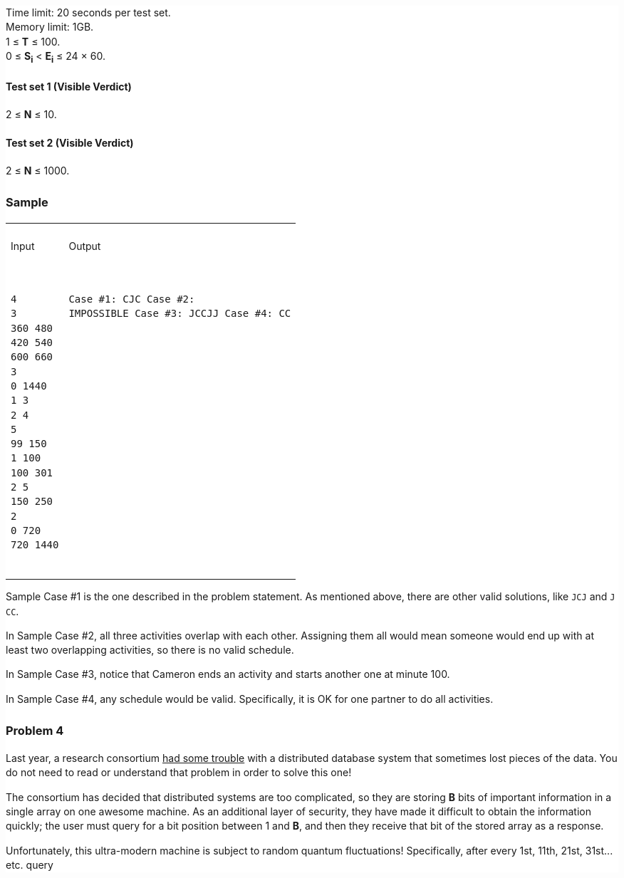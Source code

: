 Time limit: 20 seconds per test set.<br>
Memory limit: 1GB.<br>
1 ≤ <b>T</b> ≤ 100.<br>
0 ≤ <b>S<sub>i</sub></b> &lt; <b>E<sub>i</sub></b> ≤ 24 × 60.<br></p> <h4>Test set 1 (Visible Verdict)</h4> <p>
2 ≤ <b>N</b> ≤ 10.<br></p> <h4>Test set 2 (Visible Verdict)</h4> <p>
2 ≤ <b>N</b> ≤ 1000.<br></p> <h3>Sample</h3> <div class="problem-io-wrapper"><table><tr><td><br> <span class="io-table-header">Input</span> <br>&nbsp;
  </td> <td><br> <span class="io-table-header">Output</span> <br>&nbsp;
  </td></tr> <tr><td><pre class="io-content">4
3
360 480
420 540
600 660
3
0 1440
1 3
2 4
5
99 150
1 100
100 301
2 5
150 250
2
0 720
720 1440

  </pre></td> <td><pre class="io-content">Case #1: CJC
Case #2: IMPOSSIBLE
Case #3: JCCJJ
Case #4: CC

  </pre></td></tr></table></div> <p>
  Sample Case #1 is the one described in the problem statement. As mentioned above, there are other
  valid solutions, like <code>JCJ</code> and <code>JCC</code>.
</p><p>
  In Sample Case #2, all three activities overlap with each other. Assigning them all would mean
  someone would end up with at least two overlapping activities, so there is no valid schedule.
</p><p>
  In Sample Case #3, notice that Cameron ends an activity and starts another one at minute 100.
</p><p>
  In Sample Case #4, any schedule would be valid. Specifically, it is OK for one partner to do
  all activities.
</p></div>





<div class="problem-statement-string"><h3>Problem 4</h3> <p>
  Last year, a research consortium
  <a href="https://codingcompetitions.withgoogle.com/codejam/round/0000000000051705/00000000000881de" target="_blank">had some trouble</a>
  with a distributed database system that sometimes lost pieces of the data.
  You do not need to read or understand that problem in order to solve this
  one!
</p><p>
  The consortium has decided that distributed systems are too complicated, so
  they are storing <b>B</b> bits of important information in a
  single array on one awesome machine. As an additional layer of security,
  they have made it difficult to obtain the information quickly; the user must
  query for a bit position between 1 and <b>B</b>, and then they receive that
  bit of the stored array as a response.
</p><p>
  Unfortunately, this ultra-modern machine is subject to random quantum
  fluctuations! Specifically, after every 1st, 11th, 21st, 31st... etc. query